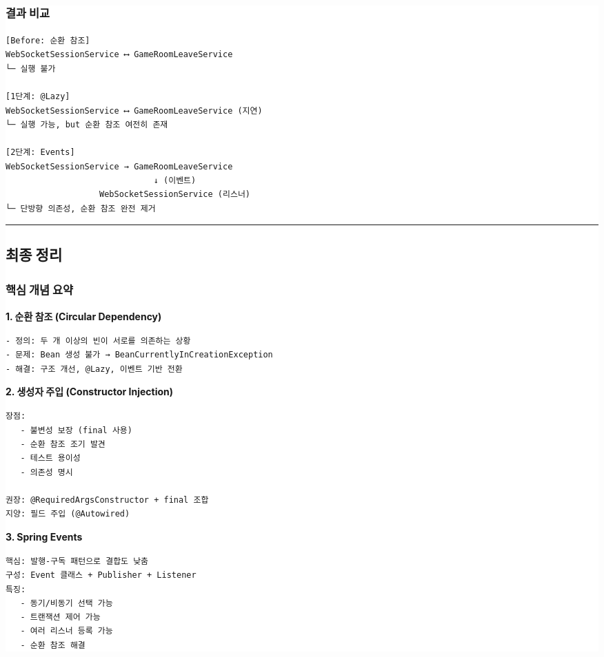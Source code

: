 ### 결과 비교

```
[Before: 순환 참조]
WebSocketSessionService ⟷ GameRoomLeaveService
└─ 실행 불가

[1단계: @Lazy]
WebSocketSessionService ⟷ GameRoomLeaveService (지연)
└─ 실행 가능, but 순환 참조 여전히 존재

[2단계: Events]
WebSocketSessionService → GameRoomLeaveService
                              ↓ (이벤트)
                   WebSocketSessionService (리스너)
└─ 단방향 의존성, 순환 참조 완전 제거
```

---

## 최종 정리

### 핵심 개념 요약

**1. 순환 참조 (Circular Dependency)**
```
- 정의: 두 개 이상의 빈이 서로를 의존하는 상황
- 문제: Bean 생성 불가 → BeanCurrentlyInCreationException
- 해결: 구조 개선, @Lazy, 이벤트 기반 전환
```

**2. 생성자 주입 (Constructor Injection)**
```
장점:
   - 불변성 보장 (final 사용)
   - 순환 참조 조기 발견
   - 테스트 용이성
   - 의존성 명시
   
권장: @RequiredArgsConstructor + final 조합
지양: 필드 주입 (@Autowired)
```

**3. Spring Events**
```
핵심: 발행-구독 패턴으로 결합도 낮춤
구성: Event 클래스 + Publisher + Listener
특징:
   - 동기/비동기 선택 가능
   - 트랜잭션 제어 가능
   - 여러 리스너 등록 가능
   - 순환 참조 해결
```
